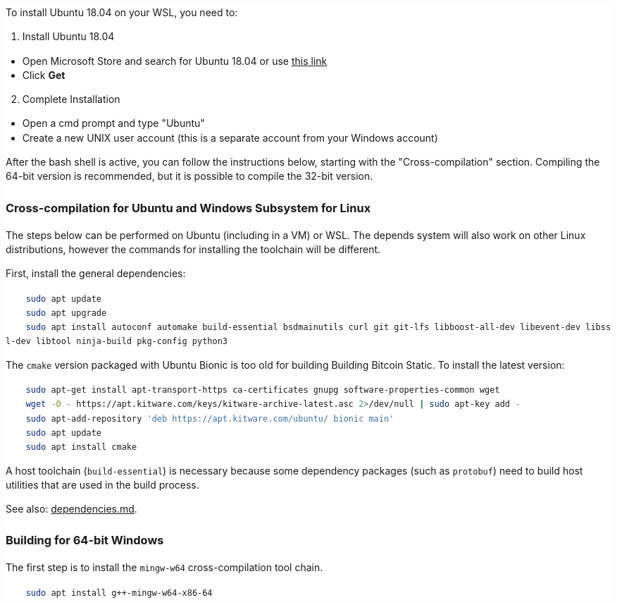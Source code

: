 To install Ubuntu 18.04 on your WSL, you need to:

1. Install Ubuntu 18.04
  * Open Microsoft Store and search for Ubuntu 18.04 or use [this link](https://www.microsoft.com/store/productId/9n9tngvndl3q)
  * Click **Get**
2. Complete Installation
  * Open a cmd prompt and type "Ubuntu"
  * Create a new UNIX user account
    (this is a separate account from your Windows account)

After the bash shell is active, you can follow the instructions below, starting
with the "Cross-compilation" section. Compiling the 64-bit version is
recommended, but it is possible to compile the 32-bit version.

### Cross-compilation for Ubuntu and Windows Subsystem for Linux

The steps below can be performed on Ubuntu (including in a VM) or WSL. The depends
system will also work on other Linux distributions, however the commands for
installing the toolchain will be different.

First, install the general dependencies:

```bash
    sudo apt update
    sudo apt upgrade
    sudo apt install autoconf automake build-essential bsdmainutils curl git git-lfs libboost-all-dev libevent-dev libssl-dev libtool ninja-build pkg-config python3
```

The `cmake` version packaged with Ubuntu Bionic is too old for building Building
Bitcoin Static. To install the latest version:

```bash
    sudo apt-get install apt-transport-https ca-certificates gnupg software-properties-common wget
    wget -O - https://apt.kitware.com/keys/kitware-archive-latest.asc 2>/dev/null | sudo apt-key add -
    sudo apt-add-repository 'deb https://apt.kitware.com/ubuntu/ bionic main'
    sudo apt update
    sudo apt install cmake
```

A host toolchain (`build-essential`) is necessary because some dependency
packages (such as `protobuf`) need to build host utilities that are used in the
build process.

See also: [dependencies.md](dependencies.md).

### Building for 64-bit Windows

The first step is to install the `mingw-w64` cross-compilation tool chain.

```bash
    sudo apt install g++-mingw-w64-x86-64
```
